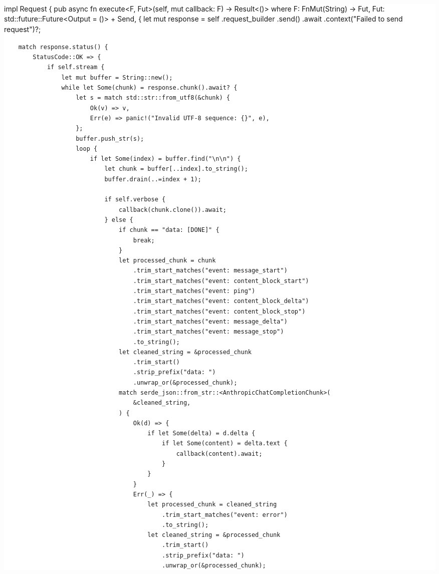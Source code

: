 impl Request {
    pub async fn execute<F, Fut>(self, mut callback: F) -> Result<()>
    where
        F: FnMut(String) -> Fut,
        Fut: std::future::Future<Output = ()> + Send,
    {
        let mut response = self
            .request_builder
            .send()
            .await
            .context("Failed to send request")?;

        match response.status() {
            StatusCode::OK => {
                if self.stream {
                    let mut buffer = String::new();
                    while let Some(chunk) = response.chunk().await? {
                        let s = match std::str::from_utf8(&chunk) {
                            Ok(v) => v,
                            Err(e) => panic!("Invalid UTF-8 sequence: {}", e),
                        };
                        buffer.push_str(s);
                        loop {
                            if let Some(index) = buffer.find("\n\n") {
                                let chunk = buffer[..index].to_string();
                                buffer.drain(..=index + 1);

                                if self.verbose {
                                    callback(chunk.clone()).await;
                                } else {
                                    if chunk == "data: [DONE]" {
                                        break;
                                    }
                                    let processed_chunk = chunk
                                        .trim_start_matches("event: message_start")
                                        .trim_start_matches("event: content_block_start")
                                        .trim_start_matches("event: ping")
                                        .trim_start_matches("event: content_block_delta")
                                        .trim_start_matches("event: content_block_stop")
                                        .trim_start_matches("event: message_delta")
                                        .trim_start_matches("event: message_stop")
                                        .to_string();
                                    let cleaned_string = &processed_chunk
                                        .trim_start()
                                        .strip_prefix("data: ")
                                        .unwrap_or(&processed_chunk);
                                    match serde_json::from_str::<AnthropicChatCompletionChunk>(
                                        &cleaned_string,
                                    ) {
                                        Ok(d) => {
                                            if let Some(delta) = d.delta {
                                                if let Some(content) = delta.text {
                                                    callback(content).await;
                                                }
                                            }
                                        }
                                        Err(_) => {
                                            let processed_chunk = cleaned_string
                                                .trim_start_matches("event: error")
                                                .to_string();
                                            let cleaned_string = &processed_chunk
                                                .trim_start()
                                                .strip_prefix("data: ")
                                                .unwrap_or(&processed_chunk);
